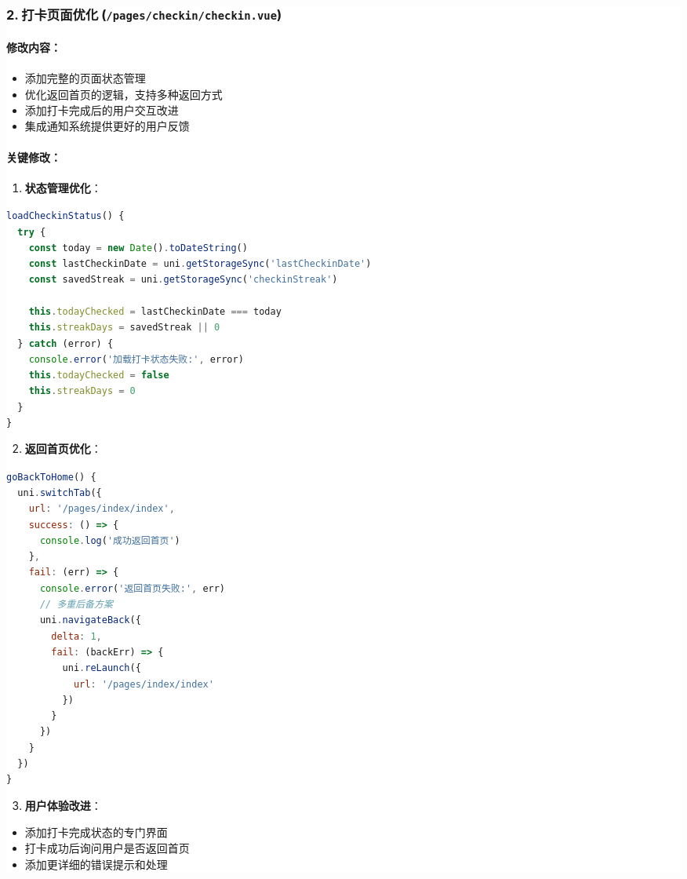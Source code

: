 ### 2. 打卡页面优化 (`/pages/checkin/checkin.vue`)

#### 修改内容：
- 添加完整的页面状态管理
- 优化返回首页的逻辑，支持多种返回方式
- 添加打卡完成后的用户交互改进
- 集成通知系统提供更好的用户反馈

#### 关键修改：

1. **状态管理优化**：
```javascript
loadCheckinStatus() {
  try {
    const today = new Date().toDateString()
    const lastCheckinDate = uni.getStorageSync('lastCheckinDate')
    const savedStreak = uni.getStorageSync('checkinStreak')
    
    this.todayChecked = lastCheckinDate === today
    this.streakDays = savedStreak || 0
  } catch (error) {
    console.error('加载打卡状态失败:', error)
    this.todayChecked = false
    this.streakDays = 0
  }
}
```

2. **返回首页优化**：
```javascript
goBackToHome() {
  uni.switchTab({
    url: '/pages/index/index',
    success: () => {
      console.log('成功返回首页')
    },
    fail: (err) => {
      console.error('返回首页失败:', err)
      // 多重后备方案
      uni.navigateBack({
        delta: 1,
        fail: (backErr) => {
          uni.reLaunch({
            url: '/pages/index/index'
          })
        }
      })
    }
  })
}
```

3. **用户体验改进**：
- 添加打卡完成状态的专门界面
- 打卡成功后询问用户是否返回首页
- 添加更详细的错误提示和处理
